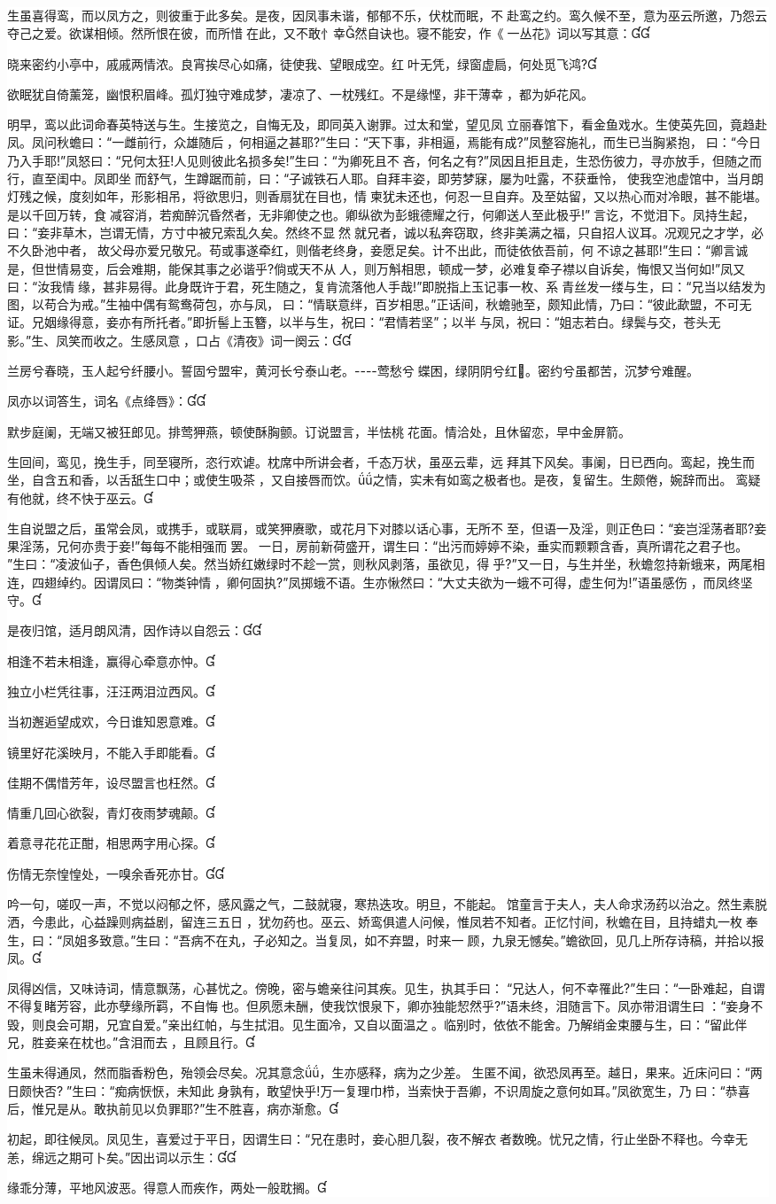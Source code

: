 生虽喜得鸾，而以凤方之，则彼重于此多矣。是夜，因凤事未谐，郁郁不乐，伏枕而眠，不 赴鸾之约。鸾久候不至，意为巫云所邀，乃怨云夺己之爱。欲谋相倾。然所恨在彼，而所惜 在此，又不敢忄幸然自诀也。寝不能安，作《 一丛花》词以写其意：  

晓来密约小亭中，戚戚两情浓。良宵挨尽心如痛，徒使我、望眼成空。红 叶无凭，绿窗虚扃，何处觅飞鸿?  

欲眠犹自倚薰笼，幽恨积眉峰。孤灯独守难成梦，凄凉了、一枕残红。不是缘悭，非干薄幸 ，都为妒花风。  

明早，鸾以此词命春英特送与生。生接览之，自悔无及，即同英入谢罪。过太和堂，望见凤 立丽春馆下，看金鱼戏水。生使英先回，竟趋赴凤。凤问秋蟾曰：“一雌前行，众雄随后 ，何相逼之甚耶?”生曰：“天下事，非相逼，焉能有成?”凤整容施礼，而生已当胸紧抱， 曰：“今日乃入手耶!”凤怒曰：“兄何太狂!人见则彼此名损多矣!”生曰：“为卿死且不 吝，何名之有?”凤因且拒且走，生恐伤彼力，寻亦放手，但随之而行，直至闺中。凤即坐 而舒气，生蹲踞而前，曰：“子诚铁石人耶。自拜丰姿，即劳梦寐，屡为吐露，不获垂怜， 使我空池虚馆中，当月朗灯残之候，度刻如年，形影相吊，将欲思归，则香扇犹在目也，情 柬犹未还也，何忍一旦自弃。及至姑留，又以热心而对冷眼，甚不能堪。是以千回万转，食 减容消，若痴醉沉昏然者，无非卿使之也。卿纵欲为彭蛾德耀之行，何卿送人至此极乎!” 言讫，不觉泪下。凤持生起，曰：“妾非草木，岂谓无情，方寸中被兄索乱久矣。然终不显 然 就兄者，诚以私奔窃取，终非美满之福，只自招人议耳。况观兄之才学，必不久卧池中者， 故父母亦爱兄敬兄。苟或事遂牵红，则偕老终身，妾愿足矣。计不出此，而徒依依吾前，何 不谅之甚耶!”生曰：“卿言诚是，但世情易变，后会难期，能保其事之必谐乎?倘或天不从 人，则万斛相思，顿成一梦，必难复牵子襟以自诉矣，悔恨又当何如!”凤又曰：“汝我情 缘，甚非易得。此身既许于君，死生随之，复肯流落他人手哉!”即脱指上玉记事一枚、系 青丝发一缕与生，曰：“兄当以结发为图，以苟合为戒。”生袖中偶有鸳鸯荷包，亦与凤， 曰：“情联意绊，百岁相思。”正话间，秋蟾驰至，颇知此情，乃曰：“彼此歃盟，不可无 证。兄姻缘得意，妾亦有所托者。”即折髻上玉簪，以半与生，祝曰：“君情若坚”；以半 与凤，祝曰：“姐志若白。绿鬓与交，苍头无影。”生、凤笑而收之。生感凤意 ，口占《清夜》词一阕云：  

兰房兮春晓，玉人起兮纤腰小。誓固兮盟牢，黄河长兮泰山老。----莺愁兮 蝶困，绿阴阴兮红。密约兮虽都苦，沉梦兮难醒。  

凤亦以词答生，词名《点绛唇》：  

默步庭阑，无端又被狂郎见。排莺狎燕，顿使酥胸颤。订说盟言，半怯桃 花面。情洽处，且休留恋，早中金屏箭。  

生回间，鸾见，挽生手，同至寝所，恣行欢谑。枕席中所讲会者，千态万状，虽巫云辈，远 拜其下风矣。事阑，日已西向。鸾起，挽生而坐，自含五和香，以舌舐生口中；或使生吸茶 ，又自接唇而饮。之情，实未有如鸾之极者也。是夜，复留生。生颇倦，婉辞而出。 鸾疑有他就，终不快于巫云。  

生自说盟之后，虽常会凤，或携手，或联肩，或笑狎赓歌，或花月下对膝以话心事，无所不 至，但语一及淫，则正色曰：“妾岂淫荡者耶?妾果淫荡，兄何亦贵于妾!”每每不能相强而 罢。 一日，房前新荷盛开，谓生曰：“出污而婷婷不染，垂实而颗颗含香，真所谓花之君子也。 ”生曰：“凌波仙子，香色俱倾人矣。然当娇红嫩绿时不趁一赏，则秋风剥落，虽欲见，得 乎?”又一日，与生并坐，秋蟾忽持新蛾来，两尾相连，四翅绰约。因谓凤曰：“物类钟情 ，卿何固执?”凤掷蛾不语。生亦愀然曰：“大丈夫欲为一蛾不可得，虚生何为!”语虽感伤 ，而凤终坚守。  

是夜归馆，适月朗风清，因作诗以自怨云：  

相逢不若未相逢，赢得心牵意亦忡。  

独立小栏凭往事，汪汪两泪泣西风。  

当初邂逅望成欢，今日谁知恩意难。  

镜里好花溪映月，不能入手即能看。  

佳期不偶惜芳年，设尽盟言也枉然。  

情重几回心欲裂，青灯夜雨梦魂颠。  

着意寻花花正酣，相思两字用心探。  

伤情无奈惶惶处，一嗅余香死亦甘。  

吟一句，嗟叹一声，不觉以闷郁之怀，感风露之气，二鼓就寝，寒热迭攻。明旦，不能起。 馆童言于夫人，夫人命求汤药以治之。然生素脱洒，今患此，心益躁则病益剧，留连三五日 ，犹勿药也。巫云、娇鸾俱遣人问候，惟凤若不知者。正忆忖间，秋蟾在目，且持蜡丸一枚 奉生，曰：“凤姐多致意。”生曰：“吾病不在丸，子必知之。当复凤，如不弃盟，时来一 顾，九泉无憾矣。”蟾欲回，见几上所存诗稿，并拾以报凤。  

凤得凶信，又味诗词，情意飘荡，心甚忧之。傍晚，密与蟾亲往问其疾。见生，执其手曰： “兄达人，何不幸罹此?”生曰：“一卧难起，自谓不得复睹芳容，此亦孽缘所羁，不自悔 也。但夙愿未酬，使我饮恨泉下，卿亦独能恝然乎?”语未终，泪随言下。凤亦带泪谓生曰 ：“妾身不毁，则良会可期，兄宜自爱。”亲出红帕，与生拭泪。见生面冷，又自以面温之 。临别时，依依不能舍。乃解绡金束腰与生，曰：“留此伴兄，胜妾亲在枕也。”含泪而去 ，且顾且行。  

生虽未得通凤，然而脂香粉色，殆领会尽矣。况其意念，生亦感释，病为之少差。 生匿不闻，欲恐凤再至。越日，果来。近床问曰：“两日颇快否? ”生曰：“痴病恹恹，未知此 身孰有，敢望快乎!万一复理巾栉，当索快于吾卿，不识周旋之意何如耳。”凤欲宽生，乃 曰：“恭喜后，惟兄是从。敢执前见以负罪耶?”生不胜喜，病亦渐愈。  

初起，即往候凤。凤见生，喜爱过于平日，因谓生曰：“兄在患时，妾心胆几裂，夜不解衣 者数晚。忧兄之情，行止坐卧不释也。今幸无恙，绵远之期可卜矣。”因出词以示生：  

缘乖分薄，平地风波恶。得意人而疾作，两处一般耽搁。  
